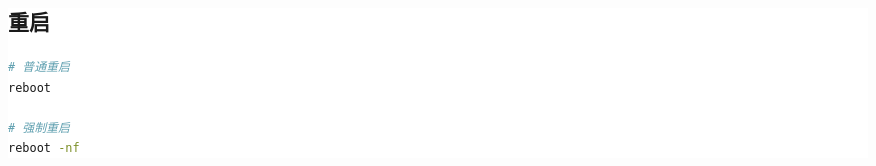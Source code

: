 ## 重启

```bash
# 普通重启
reboot

# 强制重启
reboot -nf
```





[^1]: [centos7下修改分区大小（LVM）](https://blog.csdn.net/xuwq2015/article/details/54986055)
[^2]: 鸟哥的Linux私房菜·基础学习篇（第三版），P428-433
[^3]: [Linux下对lvm逻辑卷分区大小的调整（针对xfs和ext4不同文件系统）](https://www.cnblogs.com/kevingrace/p/5825963.html)
[^4]: [Systemd 入门教程：命令篇](http://www.ruanyifeng.com/blog/2016/03/systemd-tutorial-commands.html)
[^5]: [linux 下的init 0，1，2，3，4，5，6知识介绍](https://www.cnblogs.com/xyongsec/p/11125567.html)